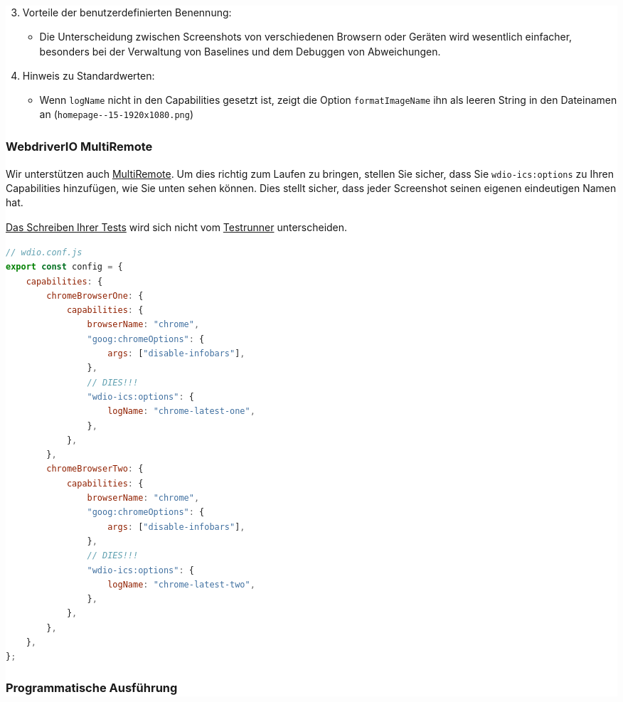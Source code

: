 3. Vorteile der benutzerdefinierten Benennung:

    - Die Unterscheidung zwischen Screenshots von verschiedenen Browsern oder Geräten wird wesentlich einfacher, besonders bei der Verwaltung von Baselines und dem Debuggen von Abweichungen.

4. Hinweis zu Standardwerten:

    - Wenn `logName` nicht in den Capabilities gesetzt ist, zeigt die Option `formatImageName` ihn als leeren String in den Dateinamen an (`homepage--15-1920x1080.png`)

### WebdriverIO MultiRemote

Wir unterstützen auch [MultiRemote](https://webdriver.io/docs/multiremote/). Um dies richtig zum Laufen zu bringen, stellen Sie sicher, dass Sie `wdio-ics:options` zu Ihren
Capabilities hinzufügen, wie Sie unten sehen können. Dies stellt sicher, dass jeder Screenshot seinen eigenen eindeutigen Namen hat.

[Das Schreiben Ihrer Tests](/docs/visual-testing/writing-tests) wird sich nicht vom [Testrunner](https://webdriver.io/docs/testrunner) unterscheiden.

```js
// wdio.conf.js
export const config = {
    capabilities: {
        chromeBrowserOne: {
            capabilities: {
                browserName: "chrome",
                "goog:chromeOptions": {
                    args: ["disable-infobars"],
                },
                // DIES!!!
                "wdio-ics:options": {
                    logName: "chrome-latest-one",
                },
            },
        },
        chromeBrowserTwo: {
            capabilities: {
                browserName: "chrome",
                "goog:chromeOptions": {
                    args: ["disable-infobars"],
                },
                // DIES!!!
                "wdio-ics:options": {
                    logName: "chrome-latest-two",
                },
            },
        },
    },
};
```

### Programmatische Ausführung
